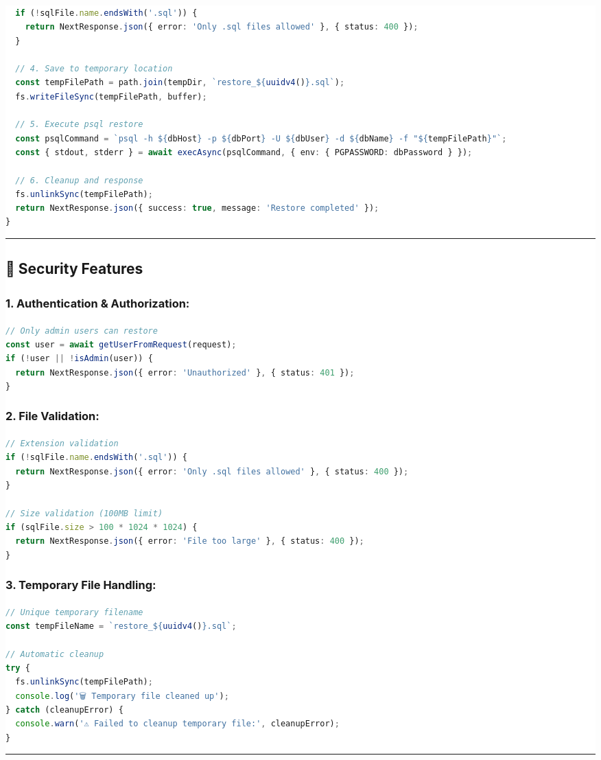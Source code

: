 ```typescript
  if (!sqlFile.name.endsWith('.sql')) {
    return NextResponse.json({ error: 'Only .sql files allowed' }, { status: 400 });
  }

  // 4. Save to temporary location
  const tempFilePath = path.join(tempDir, `restore_${uuidv4()}.sql`);
  fs.writeFileSync(tempFilePath, buffer);

  // 5. Execute psql restore
  const psqlCommand = `psql -h ${dbHost} -p ${dbPort} -U ${dbUser} -d ${dbName} -f "${tempFilePath}"`;
  const { stdout, stderr } = await execAsync(psqlCommand, { env: { PGPASSWORD: dbPassword } });

  // 6. Cleanup and response
  fs.unlinkSync(tempFilePath);
  return NextResponse.json({ success: true, message: 'Restore completed' });
}
```

---

## 🔐 **Security Features**

### **1. Authentication & Authorization:**
```typescript
// Only admin users can restore
const user = await getUserFromRequest(request);
if (!user || !isAdmin(user)) {
  return NextResponse.json({ error: 'Unauthorized' }, { status: 401 });
}
```

### **2. File Validation:**
```typescript
// Extension validation
if (!sqlFile.name.endsWith('.sql')) {
  return NextResponse.json({ error: 'Only .sql files allowed' }, { status: 400 });
}

// Size validation (100MB limit)
if (sqlFile.size > 100 * 1024 * 1024) {
  return NextResponse.json({ error: 'File too large' }, { status: 400 });
}
```

### **3. Temporary File Handling:**
```typescript
// Unique temporary filename
const tempFileName = `restore_${uuidv4()}.sql`;

// Automatic cleanup
try {
  fs.unlinkSync(tempFilePath);
  console.log('🗑️ Temporary file cleaned up');
} catch (cleanupError) {
  console.warn('⚠️ Failed to cleanup temporary file:', cleanupError);
}
```

---